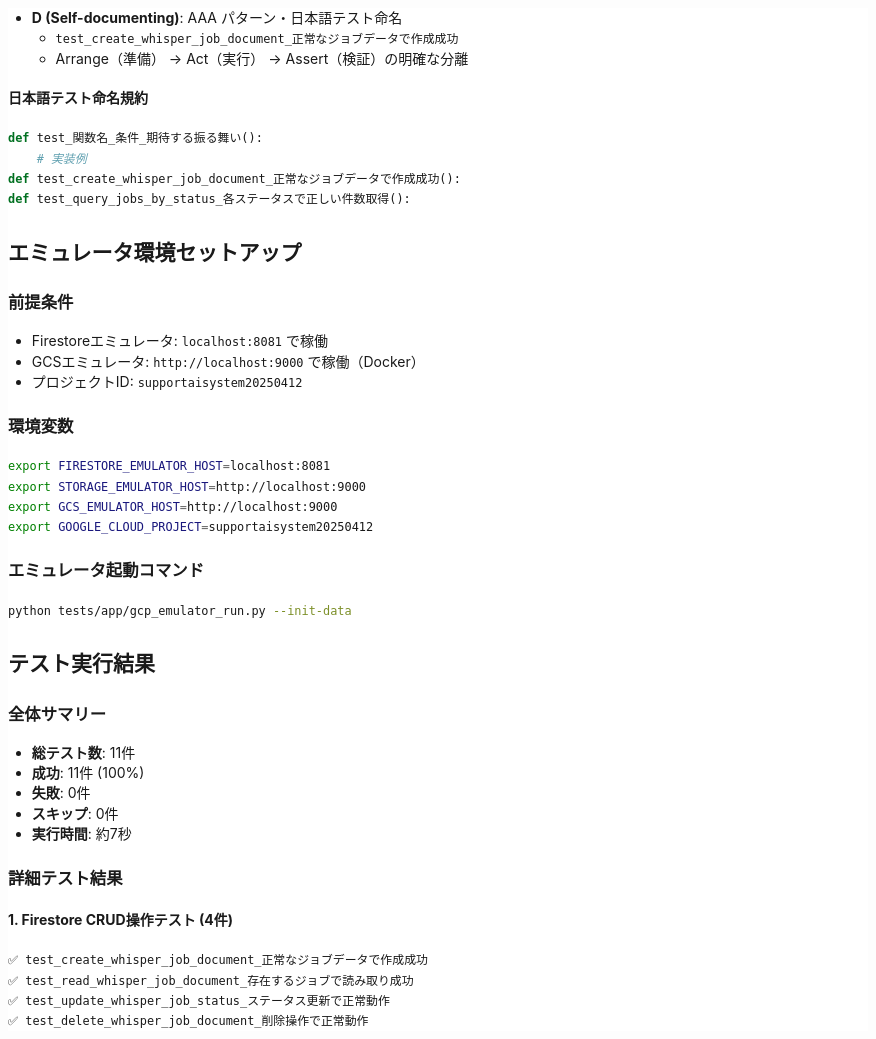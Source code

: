 - **D (Self-documenting)**: AAA パターン・日本語テスト命名
  - `test_create_whisper_job_document_正常なジョブデータで作成成功`
  - Arrange（準備） → Act（実行） → Assert（検証）の明確な分離

#### 日本語テスト命名規約
```python
def test_関数名_条件_期待する振る舞い():
    # 実装例
def test_create_whisper_job_document_正常なジョブデータで作成成功():
def test_query_jobs_by_status_各ステータスで正しい件数取得():
```

## エミュレータ環境セットアップ

### 前提条件
- Firestoreエミュレータ: `localhost:8081` で稼働
- GCSエミュレータ: `http://localhost:9000` で稼働（Docker）
- プロジェクトID: `supportaisystem20250412`

### 環境変数
```bash
export FIRESTORE_EMULATOR_HOST=localhost:8081
export STORAGE_EMULATOR_HOST=http://localhost:9000
export GCS_EMULATOR_HOST=http://localhost:9000
export GOOGLE_CLOUD_PROJECT=supportaisystem20250412
```

### エミュレータ起動コマンド
```bash
python tests/app/gcp_emulator_run.py --init-data
```

## テスト実行結果

### 全体サマリー
- **総テスト数**: 11件
- **成功**: 11件 (100%)
- **失敗**: 0件
- **スキップ**: 0件
- **実行時間**: 約7秒

### 詳細テスト結果

#### 1. Firestore CRUD操作テスト (4件)
```
✅ test_create_whisper_job_document_正常なジョブデータで作成成功
✅ test_read_whisper_job_document_存在するジョブで読み取り成功
✅ test_update_whisper_job_status_ステータス更新で正常動作
✅ test_delete_whisper_job_document_削除操作で正常動作
```
